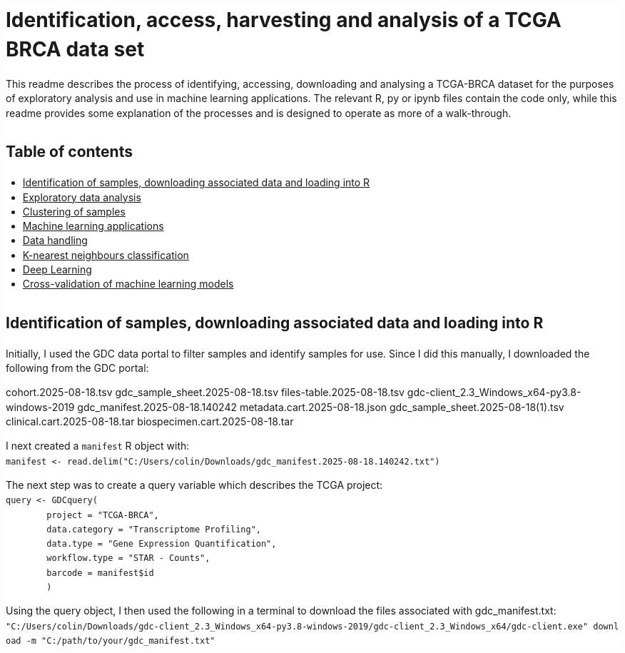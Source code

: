 # Identification, access, harvesting and analysis of a TCGA BRCA data set

This readme describes the process of identifying, accessing, downloading and analysing
a TCGA-BRCA dataset for the purposes of exploratory analysis and use in machine learning
applications. The relevant R, py or ipynb files contain the code only, while this readme
provides some explanation of the processes and is designed to operate as more of a walk-through.

## Table of contents

* [Identification of samples, downloading associated data and loading into R](#identification-of-samples-downloading-associated-data-loading-into-R)
* [Exploratory data analysis](#exploratory-data-analysis)
* [Clustering of samples](#clustering-of-samples)
* [Machine learning applications](#machine-learning-applications)
* [Data handling](#data-handling)
* [K-nearest neighbours classification](#k-nearest-neighbours-classification)
* [Deep Learning](#deep-learning)
* [Cross-validation of machine learning models](#cross-validation-of-machine-learning-models)


## Identification of samples, downloading associated data and loading into R

Initially, I used the GDC data portal to filter samples and identify samples for use. Since I did this manually,
I downloaded the following from the GDC portal:

cohort.2025-08-18.tsv
gdc_sample_sheet.2025-08-18.tsv
files-table.2025-08-18.tsv
gdc-client_2.3_Windows_x64-py3.8-windows-2019
gdc_manifest.2025-08-18.140242
metadata.cart.2025-08-18.json
gdc_sample_sheet.2025-08-18(1).tsv
clinical.cart.2025-08-18.tar
biospecimen.cart.2025-08-18.tar

I next created a `manifest` R object with: \
`manifest <- read.delim("C:/Users/colin/Downloads/gdc_manifest.2025-08-18.140242.txt")`

The next step was to create a query variable which describes the TCGA project: \
`query <- GDCquery(`  
`        project = "TCGA-BRCA",`  
`        data.category = "Transcriptome Profiling",`  
`        data.type = "Gene Expression Quantification",`  
`        workflow.type = "STAR - Counts",`  
`        barcode = manifest$id`  
`        )`  

Using the query object, I then used the following in a terminal to download the files associated with gdc_manifest.txt: \
`"C:/Users/colin/Downloads/gdc-client_2.3_Windows_x64-py3.8-windows-2019/gdc-client_2.3_Windows_x64/gdc-client.exe" download -m "C:/path/to/your/gdc_manifest.txt"`
